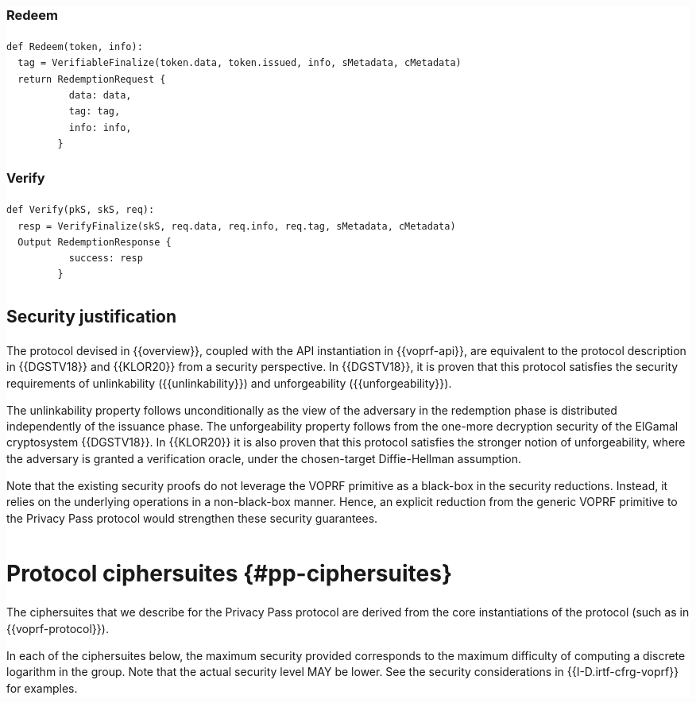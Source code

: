 ### Redeem

~~~
def Redeem(token, info):
  tag = VerifiableFinalize(token.data, token.issued, info, sMetadata, cMetadata)
  return RedemptionRequest {
           data: data,
           tag: tag,
           info: info,
         }
~~~

### Verify

~~~
def Verify(pkS, skS, req):
  resp = VerifyFinalize(skS, req.data, req.info, req.tag, sMetadata, cMetadata)
  Output RedemptionResponse {
           success: resp
         }
~~~

## Security justification

The protocol devised in {{overview}}, coupled with the API instantiation
in {{voprf-api}}, are equivalent to the protocol description in
{{DGSTV18}} and {{KLOR20}} from a security perspective. In {{DGSTV18}},
it is proven that this protocol satisfies the security requirements of
unlinkability ({{unlinkability}}) and unforgeability
({{unforgeability}}).

The unlinkability property follows unconditionally as the view of the
adversary in the redemption phase is distributed independently of the
issuance phase. The unforgeability property follows from the one-more
decryption security of the ElGamal cryptosystem {{DGSTV18}}. In
{{KLOR20}} it is also proven that this protocol satisfies the stronger
notion of unforgeability, where the adversary is granted a verification
oracle, under the chosen-target Diffie-Hellman assumption.

Note that the existing security proofs do not leverage the VOPRF
primitive as a black-box in the security reductions. Instead, it relies
on the underlying operations in a non-black-box manner. Hence, an
explicit reduction from the generic VOPRF primitive to the Privacy Pass
protocol would strengthen these security guarantees.

# Protocol ciphersuites {#pp-ciphersuites}

The ciphersuites that we describe for the Privacy Pass protocol are
derived from the core instantiations of the protocol (such as in
{{voprf-protocol}}).

In each of the ciphersuites below, the maximum security provided
corresponds to the maximum difficulty of computing a discrete logarithm
in the group. Note that the actual security level MAY be lower. See the
security considerations in {{I-D.irtf-cfrg-voprf}} for examples.
